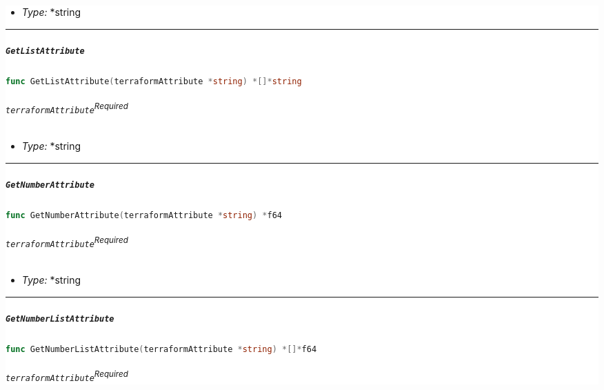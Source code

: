 - *Type:* *string

---

##### `GetListAttribute` <a name="GetListAttribute" id="@cdktf/provider-github.dataGithubActionsOrganizationSecrets.DataGithubActionsOrganizationSecretsSecretsOutputReference.getListAttribute"></a>

```go
func GetListAttribute(terraformAttribute *string) *[]*string
```

###### `terraformAttribute`<sup>Required</sup> <a name="terraformAttribute" id="@cdktf/provider-github.dataGithubActionsOrganizationSecrets.DataGithubActionsOrganizationSecretsSecretsOutputReference.getListAttribute.parameter.terraformAttribute"></a>

- *Type:* *string

---

##### `GetNumberAttribute` <a name="GetNumberAttribute" id="@cdktf/provider-github.dataGithubActionsOrganizationSecrets.DataGithubActionsOrganizationSecretsSecretsOutputReference.getNumberAttribute"></a>

```go
func GetNumberAttribute(terraformAttribute *string) *f64
```

###### `terraformAttribute`<sup>Required</sup> <a name="terraformAttribute" id="@cdktf/provider-github.dataGithubActionsOrganizationSecrets.DataGithubActionsOrganizationSecretsSecretsOutputReference.getNumberAttribute.parameter.terraformAttribute"></a>

- *Type:* *string

---

##### `GetNumberListAttribute` <a name="GetNumberListAttribute" id="@cdktf/provider-github.dataGithubActionsOrganizationSecrets.DataGithubActionsOrganizationSecretsSecretsOutputReference.getNumberListAttribute"></a>

```go
func GetNumberListAttribute(terraformAttribute *string) *[]*f64
```

###### `terraformAttribute`<sup>Required</sup> <a name="terraformAttribute" id="@cdktf/provider-github.dataGithubActionsOrganizationSecrets.DataGithubActionsOrganizationSecretsSecretsOutputReference.getNumberListAttribute.parameter.terraformAttribute"></a>
